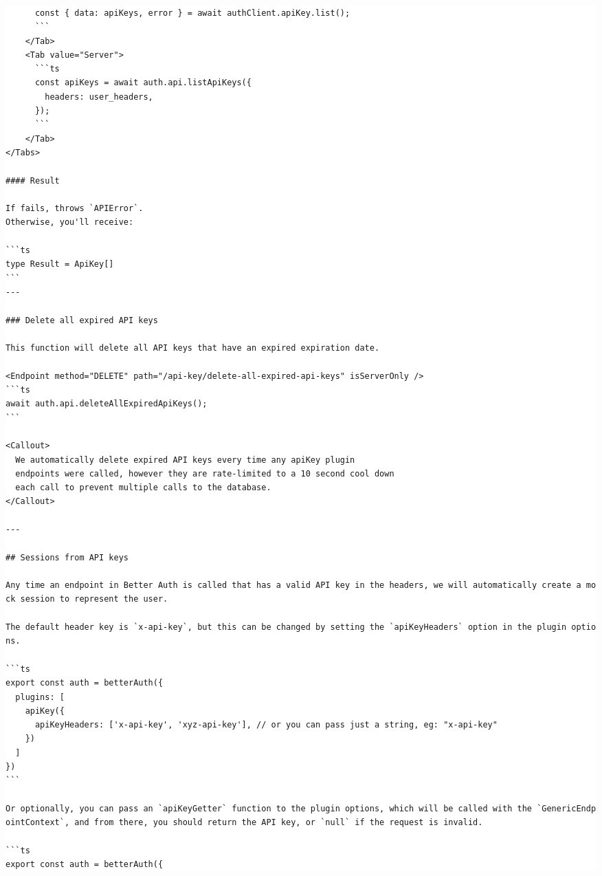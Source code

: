 ````
      const { data: apiKeys, error } = await authClient.apiKey.list();
      ```
    </Tab>
    <Tab value="Server">
      ```ts
      const apiKeys = await auth.api.listApiKeys({
        headers: user_headers,
      });
      ```
    </Tab>
</Tabs>

#### Result

If fails, throws `APIError`.
Otherwise, you'll receive:

```ts
type Result = ApiKey[]
```
---

### Delete all expired API keys

This function will delete all API keys that have an expired expiration date.

<Endpoint method="DELETE" path="/api-key/delete-all-expired-api-keys" isServerOnly />
```ts
await auth.api.deleteAllExpiredApiKeys();
```

<Callout>
  We automatically delete expired API keys every time any apiKey plugin
  endpoints were called, however they are rate-limited to a 10 second cool down
  each call to prevent multiple calls to the database.
</Callout>

---

## Sessions from API keys

Any time an endpoint in Better Auth is called that has a valid API key in the headers, we will automatically create a mock session to represent the user.

The default header key is `x-api-key`, but this can be changed by setting the `apiKeyHeaders` option in the plugin options.

```ts
export const auth = betterAuth({
  plugins: [
    apiKey({
      apiKeyHeaders: ['x-api-key', 'xyz-api-key'], // or you can pass just a string, eg: "x-api-key"
    })
  ]
})
```

Or optionally, you can pass an `apiKeyGetter` function to the plugin options, which will be called with the `GenericEndpointContext`, and from there, you should return the API key, or `null` if the request is invalid.

```ts
export const auth = betterAuth({
````

  [resourceType: string]: string[];